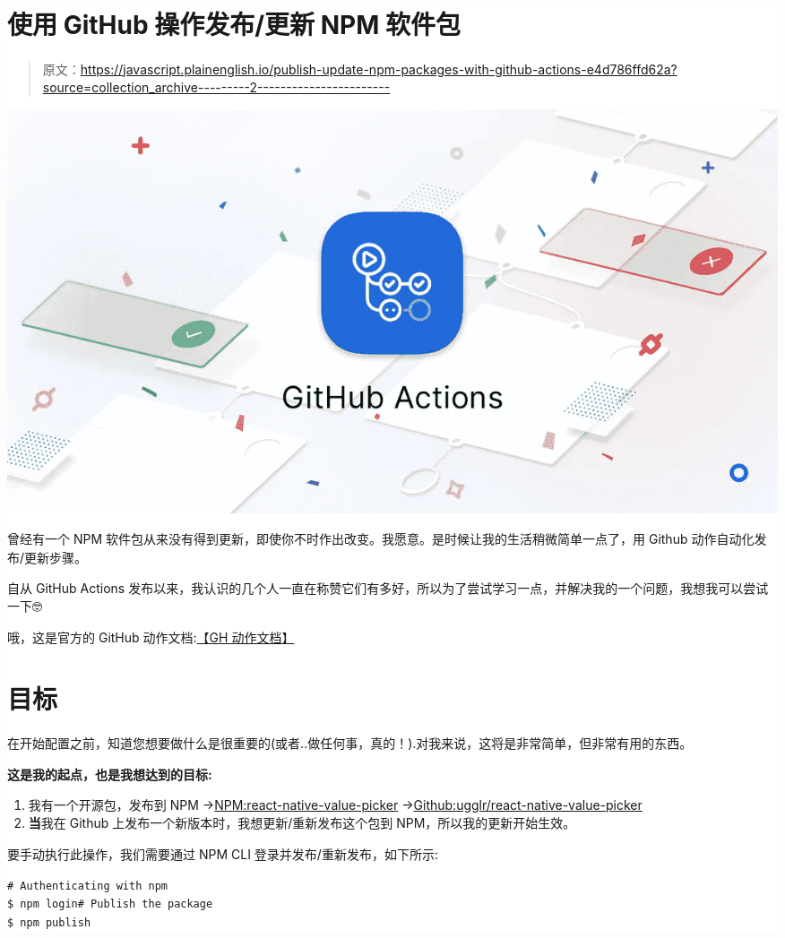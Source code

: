 # 使用 GitHub 操作发布/更新 NPM 软件包

> 原文：<https://javascript.plainenglish.io/publish-update-npm-packages-with-github-actions-e4d786ffd62a?source=collection_archive---------2----------------------->

![](img/8c64a51cb07cad3c6c218d5b69d1f9b5.png)

曾经有一个 NPM 软件包从来没有得到更新，即使你不时作出改变。我愿意。是时候让我的生活稍微简单一点了，用 Github 动作自动化发布/更新步骤。

自从 GitHub Actions 发布以来，我认识的几个人一直在称赞它们有多好，所以为了尝试学习一点，并解决我的一个问题，我想我可以尝试一下🤓

哦，这是官方的 GitHub 动作文档:[【GH 动作文档】](https://docs.github.com/en/actions/configuring-and-managing-workflows/configuring-a-workflow)

# 目标

在开始配置之前，知道您想要做什么是很重要的(或者..做任何事，真的！).对我来说，这将是非常简单，但非常有用的东西。

**这是我的起点，也是我想达到的目标:**

1.  我有一个开源包，发布到 NPM
    →[NPM:react-native-value-picker](https://www.npmjs.com/package/react-native-value-picker)
    →[Github:ugglr/react-native-value-picker](https://github.com/ugglr/react-native-value-picker)
2.  **当**我在 Github 上发布一个新版本时，我想更新/重新发布这个包到 NPM，所以我的更新开始生效。

要手动执行此操作，我们需要通过 NPM CLI 登录并发布/重新发布，如下所示:

```
# Authenticating with npm
$ npm login# Publish the package
$ npm publish
```
